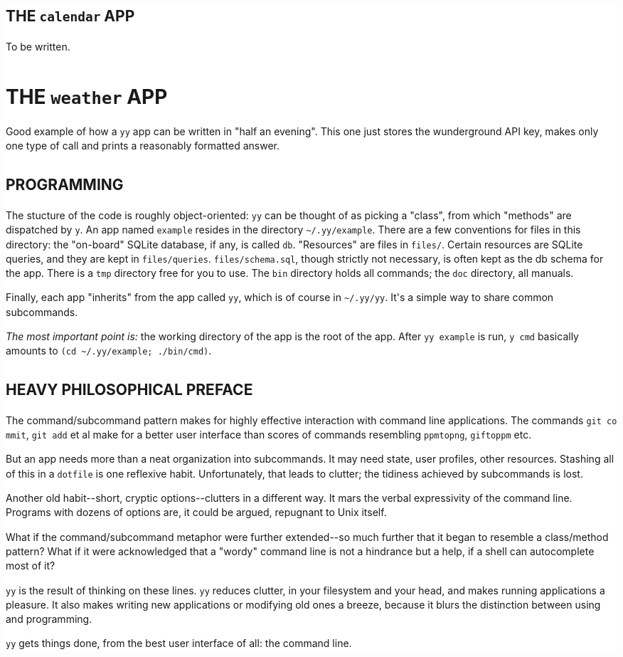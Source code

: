 ## THE `calendar` APP

To be written.

# THE `weather` APP

Good example of how a `yy` app can be written in "half an evening". This one
just stores the wunderground API key, makes only one type of call and prints
a reasonably formatted answer.

## PROGRAMMING

The stucture of the code is roughly object-oriented: `yy` can be thought of
as picking a "class", from which "methods" are dispatched by `y`. An app
named `example` resides in the directory `~/.yy/example`. There are a few
conventions for files in this directory: the "on-board" SQLite database, if
any, is called `db`. "Resources" are files in `files/`. Certain resources
are SQLite queries, and they are kept in `files/queries`.
`files/schema.sql`, though strictly not necessary, is often kept as the db
schema for the app. There is a `tmp` directory free for you to use. The
`bin` directory holds all commands; the `doc` directory, all manuals.

Finally, each app "inherits" from the app called `yy`, which is of course in
`~/.yy/yy`. It's a simple way to share common subcommands.

*The most important point is:* the working directory of the app is the root
of the app. After `yy example` is run, `y cmd` basically amounts to `(cd
~/.yy/example; ./bin/cmd)`.

## HEAVY PHILOSOPHICAL PREFACE

The command/subcommand pattern makes for highly effective interaction with
command line applications. The commands `git commit`, `git add` et al make
for a better user interface than scores of commands resembling `ppmtopng`,
`giftoppm` etc.

But an app needs more than a neat organization into subcommands. It may need
state, user profiles, other resources. Stashing all of this in a `dotfile`
is one reflexive habit. Unfortunately, that leads to clutter; the tidiness
achieved by subcommands is lost.

Another old habit--short, cryptic options--clutters in a different way. It
mars the verbal expressivity of the command line. Programs with dozens of
options are, it could be argued, repugnant to Unix itself.

What if the command/subcommand metaphor were further extended--so much
further that it began to resemble a class/method pattern? What if it were
acknowledged that a "wordy" command line is not a hindrance but a help, if a
shell can autocomplete most of it?

`yy` is the result of thinking on these lines. `yy` reduces clutter, in your
filesystem and your head, and makes running applications a pleasure. It also
makes writing new applications or modifying old ones a breeze, because it
blurs the distinction between using and programming.

`yy` gets things done, from the best user interface of all: the command line.

